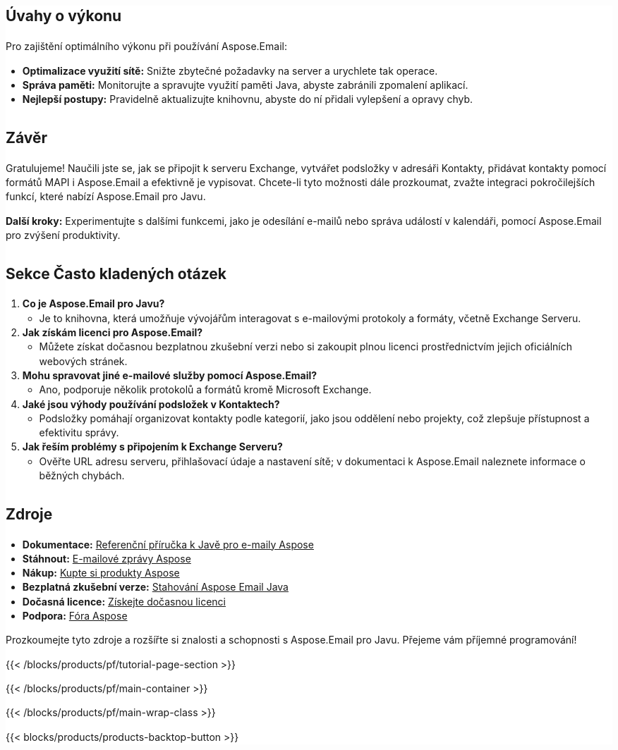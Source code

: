 ## Úvahy o výkonu
Pro zajištění optimálního výkonu při používání Aspose.Email:
- **Optimalizace využití sítě:** Snižte zbytečné požadavky na server a urychlete tak operace.
- **Správa paměti:** Monitorujte a spravujte využití paměti Java, abyste zabránili zpomalení aplikací.
- **Nejlepší postupy:** Pravidelně aktualizujte knihovnu, abyste do ní přidali vylepšení a opravy chyb.

## Závěr
Gratulujeme! Naučili jste se, jak se připojit k serveru Exchange, vytvářet podsložky v adresáři Kontakty, přidávat kontakty pomocí formátů MAPI i Aspose.Email a efektivně je vypisovat. Chcete-li tyto možnosti dále prozkoumat, zvažte integraci pokročilejších funkcí, které nabízí Aspose.Email pro Javu.

**Další kroky:** Experimentujte s dalšími funkcemi, jako je odesílání e-mailů nebo správa událostí v kalendáři, pomocí Aspose.Email pro zvýšení produktivity.

## Sekce Často kladených otázek
1. **Co je Aspose.Email pro Javu?**
   - Je to knihovna, která umožňuje vývojářům interagovat s e-mailovými protokoly a formáty, včetně Exchange Serveru.
2. **Jak získám licenci pro Aspose.Email?**
   - Můžete získat dočasnou bezplatnou zkušební verzi nebo si zakoupit plnou licenci prostřednictvím jejich oficiálních webových stránek.
3. **Mohu spravovat jiné e-mailové služby pomocí Aspose.Email?**
   - Ano, podporuje několik protokolů a formátů kromě Microsoft Exchange.
4. **Jaké jsou výhody používání podsložek v Kontaktech?**
   - Podsložky pomáhají organizovat kontakty podle kategorií, jako jsou oddělení nebo projekty, což zlepšuje přístupnost a efektivitu správy.
5. **Jak řeším problémy s připojením k Exchange Serveru?**
   - Ověřte URL adresu serveru, přihlašovací údaje a nastavení sítě; v dokumentaci k Aspose.Email naleznete informace o běžných chybách.

## Zdroje
- **Dokumentace:** [Referenční příručka k Javě pro e-maily Aspose](https://reference.aspose.com/email/java/)
- **Stáhnout:** [E-mailové zprávy Aspose](https://releases.aspose.com/email/java/)
- **Nákup:** [Kupte si produkty Aspose](https://purchase.aspose.com/buy)
- **Bezplatná zkušební verze:** [Stahování Aspose Email Java](https://releases.aspose.com/email/java/)
- **Dočasná licence:** [Získejte dočasnou licenci](https://purchase.aspose.com/temporary-license/)
- **Podpora:** [Fóra Aspose](https://forum.aspose.com/c/email/10)

Prozkoumejte tyto zdroje a rozšířte si znalosti a schopnosti s Aspose.Email pro Javu. Přejeme vám příjemné programování!

{{< /blocks/products/pf/tutorial-page-section >}}

{{< /blocks/products/pf/main-container >}}

{{< /blocks/products/pf/main-wrap-class >}}

{{< blocks/products/products-backtop-button >}}